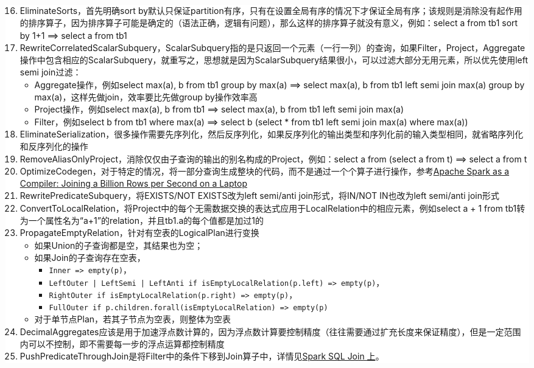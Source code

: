 16. EliminateSorts，首先明确sort by默认只保证partition有序，只有在设置全局有序的情况下才保证全局有序；该规则是消除没有起作用的排序算子，因为排序算子可能是确定的（语法正确，逻辑有问题），那么这样的排序算子就没有意义，例如：select a from tb1 sort by 1+1 ==> select a from tb1
17. RewriteCorrelatedScalarSubquery，ScalarSubquery指的是只返回一个元素（一行一列）的查询，如果Filter，Project，Aggregate操作中包含相应的ScalarSubquery，就重写之，思想就是因为ScalarSubquery结果很小，可以过滤大部分无用元素，所以优先使用left semi join过滤：
	* Aggregate操作，例如select max(a), b from tb1 group by max(a) ==> select max(a), b from tb1 left semi join max(a) group by max(a)，这样先做join，效率要比先做group by操作效率高
	* Project操作，例如select max(a), b from tb1 ==> select max(a), b from tb1 left semi join max(a)
	* Filter，例如select b from tb1 where max(a) ==> select b (select * from tb1 left semi join max(a) where max(a))
18. EliminateSerialization，很多操作需要先序列化，然后反序列化，如果反序列化的输出类型和序列化前的输入类型相同，就省略序列化和反序列化的操作
19. RemoveAliasOnlyProject，消除仅仅由子查询的输出的别名构成的Project，例如：select a from (select a from t) ==> select a from t
20. OptimizeCodegen，对于特定的情况，将一部分查询生成整块的代码，而不是通过一个个算子进行操作，参考[Apache Spark as a Compiler: Joining a Billion Rows per Second on a Laptop][3]
21. RewritePredicateSubquery，将EXISTS/NOT EXISTS改为left semi/anti join形式，将IN/NOT IN也改为left semi/anti join形式
22. ConvertToLocalRelation，将Project中的每个无需数据交换的表达式应用于LocalRelation中的相应元素，例如select a + 1 from tb1转为一个属性名为“a+1”的relation，并且tb1.a的每个值都是加过1的
23. PropagateEmptyRelation，针对有空表的LogicalPlan进行变换
	* 如果Union的子查询都是空，其结果也为空；
	* 如果Join的子查询存在空表，
		- `Inner => empty(p)`，
		- `LeftOuter | LeftSemi | LeftAnti if isEmptyLocalRelation(p.left) => empty(p)`，
		- `RightOuter if isEmptyLocalRelation(p.right) => empty(p)`，
		- `FullOuter if p.children.forall(isEmptyLocalRelation) => empty(p)`
	* 对于单节点Plan，若其子节点为空表，则整体为空表
24. DecimalAggregates应该是用于加速浮点数计算的，因为浮点数计算要控制精度（往往需要通过扩充长度来保证精度），但是一定范围内可以不控制，即不需要每一步的浮点运算都控制精度
25. PushPredicateThroughJoin是将Filter中的条件下移到Join算子中，详情见[Spark SQL Join 上][4]。

[1]:https://github.com/summerDG/spafka/spark/tree/master/MDZ/3rd/analysis/sql/spark_sql_parser.md
[2]:https://github.com/ColZer/DigAndBuried/blob/master/spark/spark-catalyst-optimizer.md
[3]:https://databricks.com/blog/2016/05/23/apache-spark-as-a-compiler-joining-a-billion-rows-per-second-on-a-laptop.html
[4]:https://github.com/summerDG/spafka/spark/tree/master/MDZ/3rd/analysis/sql/spark_sql_join_1.md
[logicalPlan_optimizer]:../../pic/Optimizer-diagram.png
